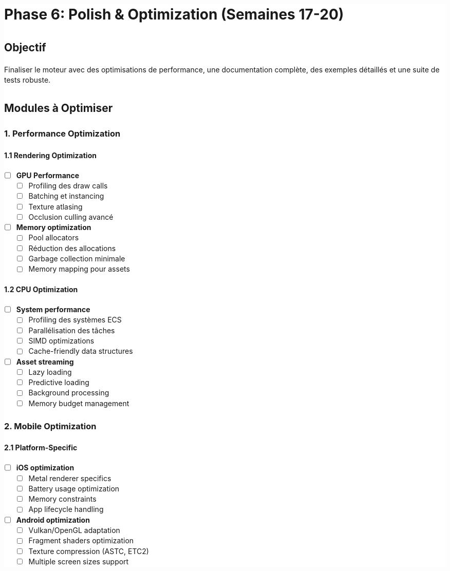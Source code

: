 # Phase 6: Polish & Optimization (Semaines 17-20)

## Objectif
Finaliser le moteur avec des optimisations de performance, une documentation complète, des exemples détaillés et une suite de tests robuste.

## Modules à Optimiser

### 1. Performance Optimization

#### 1.1 Rendering Optimization
- [ ] **GPU Performance**
  - [ ] Profiling des draw calls
  - [ ] Batching et instancing
  - [ ] Texture atlasing
  - [ ] Occlusion culling avancé

- [ ] **Memory optimization**
  - [ ] Pool allocators
  - [ ] Réduction des allocations
  - [ ] Garbage collection minimale
  - [ ] Memory mapping pour assets

#### 1.2 CPU Optimization
- [ ] **System performance**
  - [ ] Profiling des systèmes ECS
  - [ ] Parallélisation des tâches
  - [ ] SIMD optimizations
  - [ ] Cache-friendly data structures

- [ ] **Asset streaming**
  - [ ] Lazy loading
  - [ ] Predictive loading
  - [ ] Background processing
  - [ ] Memory budget management

### 2. Mobile Optimization

#### 2.1 Platform-Specific
- [ ] **iOS optimization**
  - [ ] Metal renderer specifics
  - [ ] Battery usage optimization
  - [ ] Memory constraints
  - [ ] App lifecycle handling

- [ ] **Android optimization**
  - [ ] Vulkan/OpenGL adaptation
  - [ ] Fragment shaders optimization
  - [ ] Texture compression (ASTC, ETC2)
  - [ ] Multiple screen sizes support
